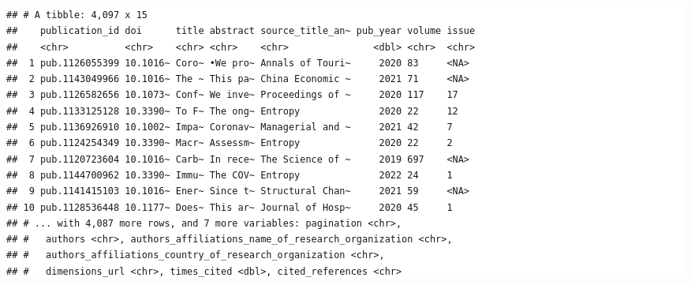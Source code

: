     ## # A tibble: 4,097 x 15
    ##    publication_id doi      title abstract source_title_an~ pub_year volume issue
    ##    <chr>          <chr>    <chr> <chr>    <chr>               <dbl> <chr>  <chr>
    ##  1 pub.1126055399 10.1016~ Coro~ •We pro~ Annals of Touri~     2020 83     <NA> 
    ##  2 pub.1143049966 10.1016~ The ~ This pa~ China Economic ~     2021 71     <NA> 
    ##  3 pub.1126582656 10.1073~ Conf~ We inve~ Proceedings of ~     2020 117    17   
    ##  4 pub.1133125128 10.3390~ To F~ The ong~ Entropy              2020 22     12   
    ##  5 pub.1136926910 10.1002~ Impa~ Coronav~ Managerial and ~     2021 42     7    
    ##  6 pub.1124254349 10.3390~ Macr~ Assessm~ Entropy              2020 22     2    
    ##  7 pub.1120723604 10.1016~ Carb~ In rece~ The Science of ~     2019 697    <NA> 
    ##  8 pub.1144700962 10.3390~ Immu~ The COV~ Entropy              2022 24     1    
    ##  9 pub.1141415103 10.1016~ Ener~ Since t~ Structural Chan~     2021 59     <NA> 
    ## 10 pub.1128536448 10.1177~ Does~ This ar~ Journal of Hosp~     2020 45     1    
    ## # ... with 4,087 more rows, and 7 more variables: pagination <chr>,
    ## #   authors <chr>, authors_affiliations_name_of_research_organization <chr>,
    ## #   authors_affiliations_country_of_research_organization <chr>,
    ## #   dimensions_url <chr>, times_cited <dbl>, cited_references <chr>
